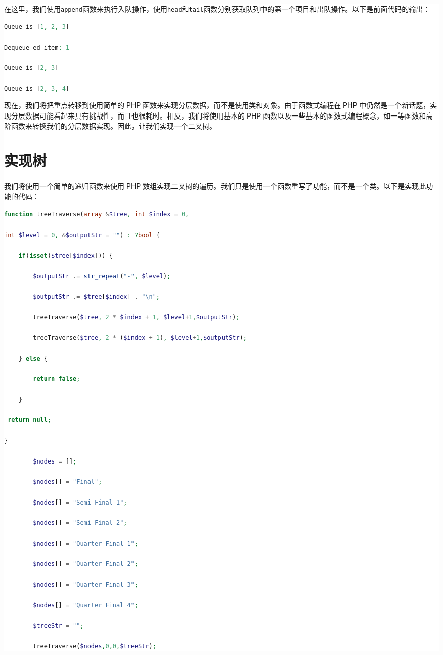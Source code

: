 在这里，我们使用`append`函数来执行入队操作，使用`head`和`tail`函数分别获取队列中的第一个项目和出队操作。以下是前面代码的输出：

```php
Queue is [1, 2, 3]

Dequeue-ed item: 1

Queue is [2, 3]

Queue is [2, 3, 4]

```

现在，我们将把重点转移到使用简单的 PHP 函数来实现分层数据，而不是使用类和对象。由于函数式编程在 PHP 中仍然是一个新话题，实现分层数据可能看起来具有挑战性，而且也很耗时。相反，我们将使用基本的 PHP 函数以及一些基本的函数式编程概念，如一等函数和高阶函数来转换我们的分层数据实现。因此，让我们实现一个二叉树。

# 实现树

我们将使用一个简单的递归函数来使用 PHP 数组实现二叉树的遍历。我们只是使用一个函数重写了功能，而不是一个类。以下是实现此功能的代码：

```php
function treeTraverse(array &$tree, int $index = 0,

int $level = 0, &$outputStr = "") : ?bool {

    if(isset($tree[$index])) {

        $outputStr .= str_repeat("-", $level); 

        $outputStr .= $tree[$index] . "\n";

        treeTraverse($tree, 2 * $index + 1, $level+1,$outputStr);      

        treeTraverse($tree, 2 * ($index + 1), $level+1,$outputStr);

    } else { 

        return false; 

    }

 return null; 

} 

        $nodes = []; 

        $nodes[] = "Final"; 

        $nodes[] = "Semi Final 1"; 

        $nodes[] = "Semi Final 2"; 

        $nodes[] = "Quarter Final 1"; 

        $nodes[] = "Quarter Final 2"; 

        $nodes[] = "Quarter Final 3"; 

        $nodes[] = "Quarter Final 4"; 

        $treeStr = ""; 

        treeTraverse($nodes,0,0,$treeStr); 

```